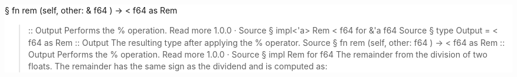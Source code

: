 §
fn
rem
(self, other: &
f64
) -> <
f64
as
Rem
>::
Output
Performs the
%
operation.
Read more
1.0.0
·
Source
§
impl<'a>
Rem
<
f64
> for &'a
f64
Source
§
type
Output
= <
f64
as
Rem
>::
Output
The resulting type after applying the
%
operator.
Source
§
fn
rem
(self, other:
f64
) -> <
f64
as
Rem
>::
Output
Performs the
%
operation.
Read more
1.0.0
·
Source
§
impl
Rem
for
f64
The remainder from the division of two floats.
The remainder has the same sign as the dividend and is computed as: